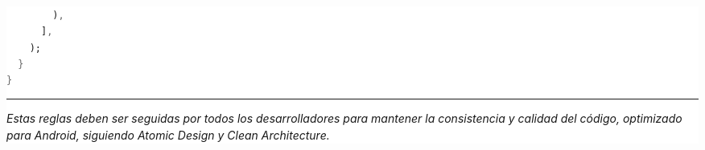 ```dart
        ),
      ],
    );
  }
}
```

---

*Estas reglas deben ser seguidas por todos los desarrolladores para mantener la consistencia y calidad del código, optimizado para Android, siguiendo Atomic Design y Clean Architecture.* 